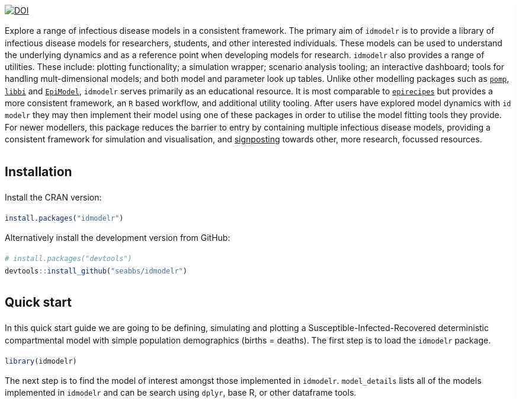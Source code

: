 [![DOI](https://zenodo.org/badge/DOI/10.5281/zenodo.2641048.svg)](https://doi.org/10.5281/zenodo.2641048)

Explore a range of infectious disease models in a consistent framework.
The primary aim of `idmodelr` is to provide a library of infectious
disease models for researchers, students, and other interested
individuals. These models can be used to understand the underlying
dynamics and as a reference point when developing models for research.
`idmodelr` also provides a range of utilities. These include: plotting
functionality; a simulation wrapper; scenario analysis tooling; an
interactive dashboard; tools for handling mult-dimensional models; and
both model and parameter look up tables. Unlike other modelling packages
such as [`pomp`](https://kingaa.github.io/pomp/),
[`libbi`](http://libbi.org) and [`EpiModel`](http://www.epimodel.org),
`idmodelr` serves primarily as an educational resource. It is most
comparable to
[`epirecipes`](http://epirecip.es/epicookbook/chapters/simple) but
provides a more consistent framework, an `R` based workflow, and
additional utility tooling. After users have explored model dynamics
with `idmodelr` they may then implement their model using one of these
packages in order to utilise the model fitting tools they provide. For
newer modellers, this package reduces the barrier to entry by containing
multiple infectious disease models, providing a consistent framework for
simulation and visualisation, and
[signposting](https://www.samabbott.co.uk/idmodelr/articles/resources.html)
towards other, more research, focussed resources.

## Installation

Install the CRAN version:

``` r
install.packages("idmodelr")
```

Alternatively install the development version from GitHub:

``` r
# install.packages("devtools")
devtools::install_github("seabbs/idmodelr")
```

## Quick start

In this quick start guide we are going to be defining, simulating and
plotting a Susceptible-Infected-Recovered deterministic compartmental
model with simple population demographics (births = deaths). The first
step is to load the `idmodelr` package.

``` r
library(idmodelr)
```

The next step is to find the model of interest amongst those implemented
in `idmodelr`. `model_details` lists all of the models implemented in
`idmodelr` and can be search using `dplyr`, base R, or other dataframe
tools.
